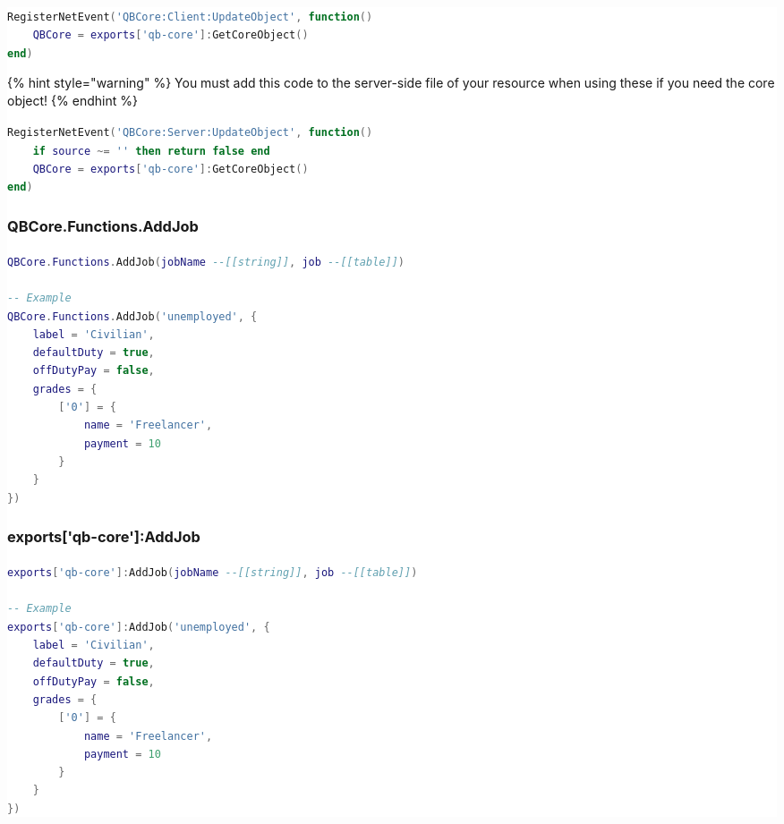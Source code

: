 ```lua
RegisterNetEvent('QBCore:Client:UpdateObject', function()
	QBCore = exports['qb-core']:GetCoreObject()
end)
```

{% hint style="warning" %}
You must add this code to the server-side file of your resource when using these if you need the core object!
{% endhint %}

```lua
RegisterNetEvent('QBCore:Server:UpdateObject', function()
	if source ~= '' then return false end
	QBCore = exports['qb-core']:GetCoreObject()
end)
```

### QBCore.Functions.AddJob

```lua
QBCore.Functions.AddJob(jobName --[[string]], job --[[table]])

-- Example
QBCore.Functions.AddJob('unemployed', {
    label = 'Civilian',
    defaultDuty = true,
    offDutyPay = false,
    grades = {
        ['0'] = {
            name = 'Freelancer',
            payment = 10
        }
    }
})
```

### exports\['qb-core']:AddJob

```lua
exports['qb-core']:AddJob(jobName --[[string]], job --[[table]])

-- Example
exports['qb-core']:AddJob('unemployed', {
    label = 'Civilian',
    defaultDuty = true,
    offDutyPay = false,
    grades = {
        ['0'] = {
            name = 'Freelancer',
            payment = 10
        }
    }
})
```
